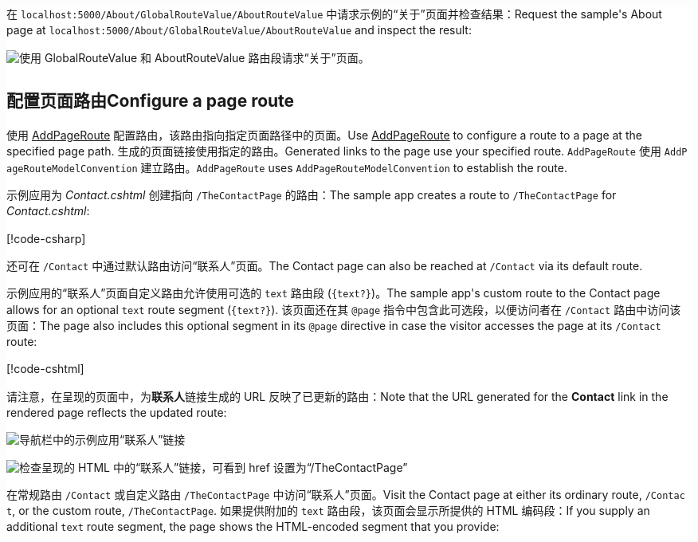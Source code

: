 <span data-ttu-id="26683-195">在 `localhost:5000/About/GlobalRouteValue/AboutRouteValue` 中请求示例的“关于”页面并检查结果：</span><span class="sxs-lookup"><span data-stu-id="26683-195">Request the sample's About page at `localhost:5000/About/GlobalRouteValue/AboutRouteValue` and inspect the result:</span></span>

![使用 GlobalRouteValue 和 AboutRouteValue 路由段请求“关于”页面。](razor-pages-convention-features/_static/about-page-global-and-about-templates.png)

## <a name="configure-a-page-route"></a><span data-ttu-id="26683-198">配置页面路由</span><span class="sxs-lookup"><span data-stu-id="26683-198">Configure a page route</span></span>

<span data-ttu-id="26683-199">使用 [AddPageRoute](/dotnet/api/microsoft.extensions.dependencyinjection.pageconventioncollectionextensions.addpageroute) 配置路由，该路由指向指定页面路径中的页面。</span><span class="sxs-lookup"><span data-stu-id="26683-199">Use [AddPageRoute](/dotnet/api/microsoft.extensions.dependencyinjection.pageconventioncollectionextensions.addpageroute) to configure a route to a page at the specified page path.</span></span> <span data-ttu-id="26683-200">生成的页面链接使用指定的路由。</span><span class="sxs-lookup"><span data-stu-id="26683-200">Generated links to the page use your specified route.</span></span> <span data-ttu-id="26683-201">`AddPageRoute` 使用 `AddPageRouteModelConvention` 建立路由。</span><span class="sxs-lookup"><span data-stu-id="26683-201">`AddPageRoute` uses `AddPageRouteModelConvention` to establish the route.</span></span>

<span data-ttu-id="26683-202">示例应用为 *Contact.cshtml* 创建指向 `/TheContactPage` 的路由：</span><span class="sxs-lookup"><span data-stu-id="26683-202">The sample app creates a route to `/TheContactPage` for *Contact.cshtml*:</span></span>

[!code-csharp[](razor-pages-convention-features/sample/Startup.cs?name=snippet5)]

<span data-ttu-id="26683-203">还可在 `/Contact` 中通过默认路由访问“联系人”页面。</span><span class="sxs-lookup"><span data-stu-id="26683-203">The Contact page can also be reached at `/Contact` via its default route.</span></span>

<span data-ttu-id="26683-204">示例应用的“联系人”页面自定义路由允许使用可选的 `text` 路由段 (`{text?}`)。</span><span class="sxs-lookup"><span data-stu-id="26683-204">The sample app's custom route to the Contact page allows for an optional `text` route segment (`{text?}`).</span></span> <span data-ttu-id="26683-205">该页面还在其 `@page` 指令中包含此可选段，以便访问者在 `/Contact` 路由中访问该页面：</span><span class="sxs-lookup"><span data-stu-id="26683-205">The page also includes this optional segment in its `@page` directive in case the visitor accesses the page at its `/Contact` route:</span></span>

[!code-cshtml[](razor-pages-convention-features/sample/Pages/Contact.cshtml?highlight=1)]

<span data-ttu-id="26683-206">请注意，在呈现的页面中，为**联系人**链接生成的 URL 反映了已更新的路由：</span><span class="sxs-lookup"><span data-stu-id="26683-206">Note that the URL generated for the **Contact** link in the rendered page reflects the updated route:</span></span>

![导航栏中的示例应用“联系人”链接](razor-pages-convention-features/_static/contact-link.png)

![检查呈现的 HTML 中的“联系人”链接，可看到 href 设置为“/TheContactPage”](razor-pages-convention-features/_static/contact-link-source.png)

<span data-ttu-id="26683-209">在常规路由 `/Contact` 或自定义路由 `/TheContactPage` 中访问“联系人”页面。</span><span class="sxs-lookup"><span data-stu-id="26683-209">Visit the Contact page at either its ordinary route, `/Contact`, or the custom route, `/TheContactPage`.</span></span> <span data-ttu-id="26683-210">如果提供附加的 `text` 路由段，该页面会显示所提供的 HTML 编码段：</span><span class="sxs-lookup"><span data-stu-id="26683-210">If you supply an additional `text` route segment, the page shows the HTML-encoded segment that you provide:</span></span>

